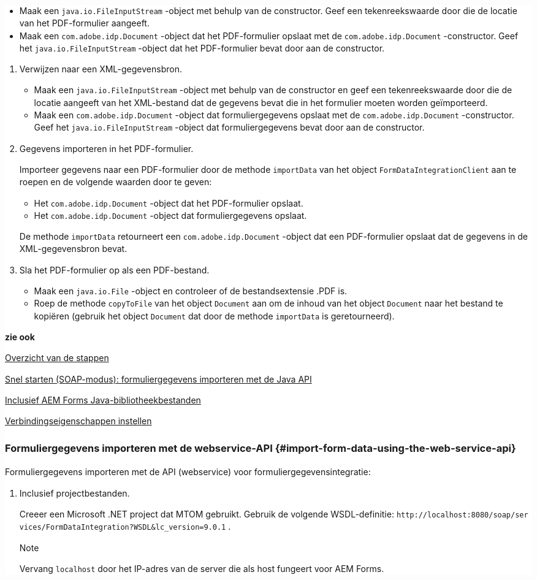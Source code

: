    * Maak een `java.io.FileInputStream` -object met behulp van de constructor. Geef een tekenreekswaarde door die de locatie van het PDF-formulier aangeeft.
   * Maak een `com.adobe.idp.Document` -object dat het PDF-formulier opslaat met de `com.adobe.idp.Document` -constructor. Geef het `java.io.FileInputStream` -object dat het PDF-formulier bevat door aan de constructor.

1. Verwijzen naar een XML-gegevensbron.

   * Maak een `java.io.FileInputStream` -object met behulp van de constructor en geef een tekenreekswaarde door die de locatie aangeeft van het XML-bestand dat de gegevens bevat die in het formulier moeten worden geïmporteerd.
   * Maak een `com.adobe.idp.Document` -object dat formuliergegevens opslaat met de `com.adobe.idp.Document` -constructor. Geef het `java.io.FileInputStream` -object dat formuliergegevens bevat door aan de constructor.

1. Gegevens importeren in het PDF-formulier.

   Importeer gegevens naar een PDF-formulier door de methode `importData` van het object `FormDataIntegrationClient` aan te roepen en de volgende waarden door te geven:

   * Het `com.adobe.idp.Document` -object dat het PDF-formulier opslaat.
   * Het `com.adobe.idp.Document` -object dat formuliergegevens opslaat.

   De methode `importData` retourneert een `com.adobe.idp.Document` -object dat een PDF-formulier opslaat dat de gegevens in de XML-gegevensbron bevat.

1. Sla het PDF-formulier op als een PDF-bestand.

   * Maak een `java.io.File` -object en controleer of de bestandsextensie .PDF is.
   * Roep de methode `copyToFile` van het object `Document` aan om de inhoud van het object `Document` naar het bestand te kopiëren (gebruik het object `Document` dat door de methode `importData` is geretourneerd).

**zie ook**

[Overzicht van de stappen](importing-exporting-data.md#summary-of-steps)

[Snel starten (SOAP-modus): formuliergegevens importeren met de Java API](/help/forms/developing/form-data-integration-service-java.md#quick-start-soap-mode-importing-form-data-using-the-java-api)

[Inclusief AEM Forms Java-bibliotheekbestanden](/help/forms/developing/invoking-aem-forms-using-java.md#including-aem-forms-java-library-files)

[Verbindingseigenschappen instellen](/help/forms/developing/invoking-aem-forms-using-java.md#setting-connection-properties)

### Formuliergegevens importeren met de webservice-API {#import-form-data-using-the-web-service-api}

Formuliergegevens importeren met de API (webservice) voor formuliergegevensintegratie:

1. Inclusief projectbestanden.

   Creeer een Microsoft .NET project dat MTOM gebruikt. Gebruik de volgende WSDL-definitie: `http://localhost:8080/soap/services/FormDataIntegration?WSDL&lc_version=9.0.1` .

   >[!NOTE]
   >
   >Vervang `localhost` door het IP-adres van de server die als host fungeert voor AEM Forms.
